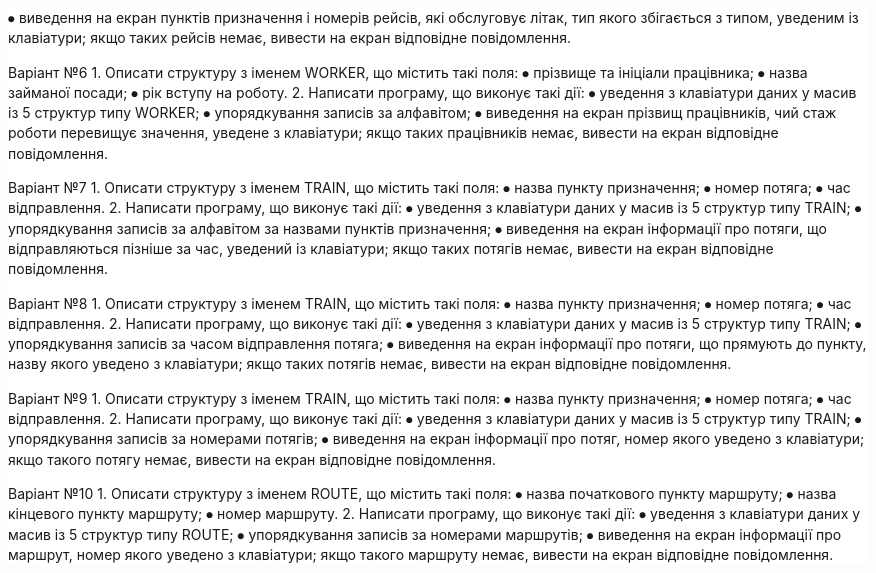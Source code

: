 ⦁	виведення на екран пунктів призначення і номерів рейсів, які обслуговує літак, тип якого збігається з типом, уведеним із клавіатури; якщо таких рейсів немає, вивести на екран відповідне повідомлення.

Варіант №6
1. Описати структуру з іменем WORKER, що містить такі поля:
⦁	прізвище та ініціали працівника;
⦁	назва займаної посади;
⦁	рік вступу на роботу.
2. Написати програму, що виконує такі дії:
⦁	уведення з клавіатури даних у масив із 5 структур типу WORKER;
⦁	упорядкування записів за алфавітом;
⦁	виведення на екран прізвищ працівників, чий стаж роботи перевищує значення, уведене з клавіатури; якщо таких працівників немає, вивести на екран відповідне повідомлення.

Варіант №7
1. Описати структуру з іменем TRAIN, що містить такі поля:
⦁	назва пункту призначення;
⦁	номер потяга;
⦁	час відправлення.
2. Написати програму, що виконує такі дії:
⦁	уведення з клавіатури даних у масив із 5 структур типу TRAIN;
⦁	упорядкування записів за алфавітом за назвами пунктів призначення;
⦁	виведення на екран інформації про потяги, що відправляються пізніше за час, уведений із клавіатури; якщо таких потягів немає, вивести на екран відповідне повідомлення.

Варіант №8
1. Описати структуру з іменем TRAIN, що містить такі поля:
⦁	назва пункту призначення;
⦁	номер потяга;
⦁	час відправлення.
2. Написати програму, що виконує такі дії:
⦁	уведення з клавіатури даних у масив із 5 структур типу TRAIN;
⦁	упорядкування записів за часом відправлення потяга;
⦁	виведення на екран інформації про потяги, що прямують до пункту, назву якого уведено з клавіатури; якщо таких потягів немає, вивести на екран відповідне повідомлення.

Варіант №9
1. Описати структуру з іменем TRAIN, що містить такі поля:
⦁	назва пункту призначення;
⦁	номер потяга;
⦁	час відправлення.
2. Написати програму, що виконує такі дії:
⦁	уведення з клавіатури даних у масив із 5 структур типу TRAIN;
⦁	упорядкування записів за номерами потягів;
⦁	виведення на екран інформації про потяг, номер якого уведено з клавіатури; якщо такого потягу немає, вивести на екран відповідне повідомлення.

Варіант №10
1. Описати структуру з іменем ROUTE, що містить такі поля:
⦁	назва початкового пункту маршруту;
⦁	назва кінцевого пункту маршруту;
⦁	номер маршруту.
2. Написати програму, що виконує такі дії:
⦁	уведення з клавіатури даних у масив із 5 структур типу ROUTE;
⦁	упорядкування записів за номерами маршрутів;
⦁	виведення на екран інформації про маршрут, номер якого уведено з клавіатури; якщо такого маршруту немає, вивести на екран відповідне повідомлення.
